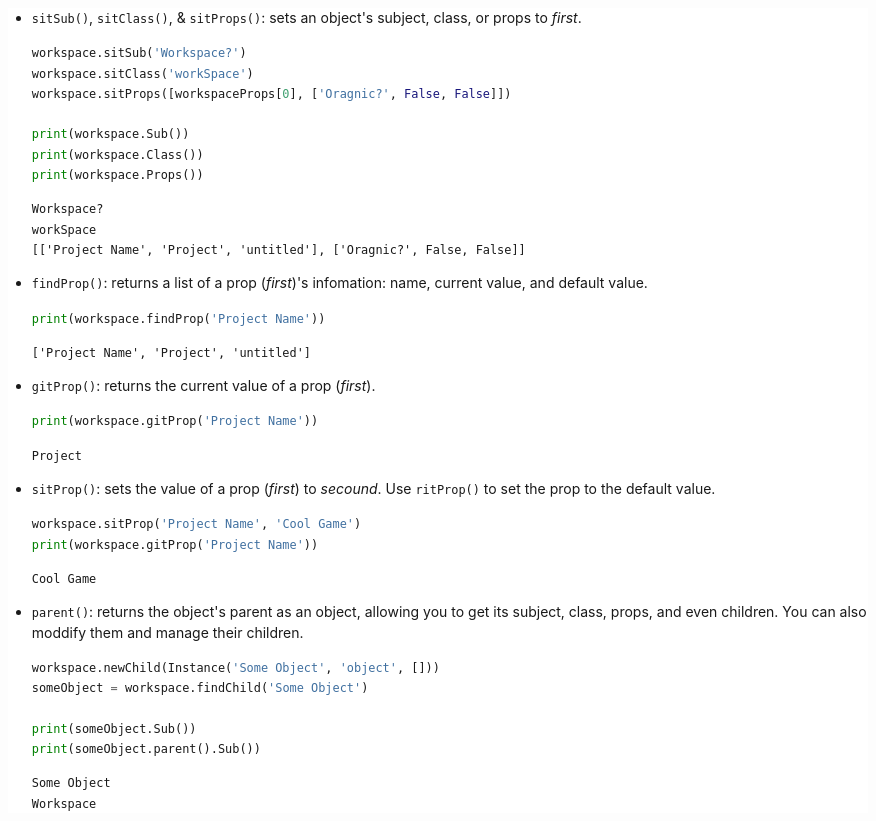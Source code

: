 - `sitSub()`, `sitClass()`, & `sitProps()`: sets an object's subject, class, or props to _first_.

    ```py
    workspace.sitSub('Workspace?')
    workspace.sitClass('workSpace')
    workspace.sitProps([workspaceProps[0], ['Oragnic?', False, False]])

    print(workspace.Sub())
    print(workspace.Class())
    print(workspace.Props())
    ```
    ```
    Workspace?
    workSpace
    [['Project Name', 'Project', 'untitled'], ['Oragnic?', False, False]]
    ```
  
- `findProp()`: returns a list of a prop (_first_)'s infomation: name, current value, and default value.

    ```py
    print(workspace.findProp('Project Name'))
    ```
    ```
    ['Project Name', 'Project', 'untitled']
    ```
  
- `gitProp()`: returns the current value of a prop (_first_).

    ```py
    print(workspace.gitProp('Project Name'))
    ```
    ```
    Project
    ```
  
- `sitProp()`: sets the value of a prop (_first_) to _secound_. Use `ritProp()` to set the prop to the default value.

    ```py
    workspace.sitProp('Project Name', 'Cool Game')
    print(workspace.gitProp('Project Name'))
    ```
    ```
    Cool Game
    ```
  
- `parent()`: returns the object's parent as an object, allowing you to get its subject, class, props, and even children. You can also moddify them and manage their children.

    ```py
    workspace.newChild(Instance('Some Object', 'object', []))
    someObject = workspace.findChild('Some Object')

    print(someObject.Sub())
    print(someObject.parent().Sub())
    ```
    ```
    Some Object
    Workspace
    ```
  